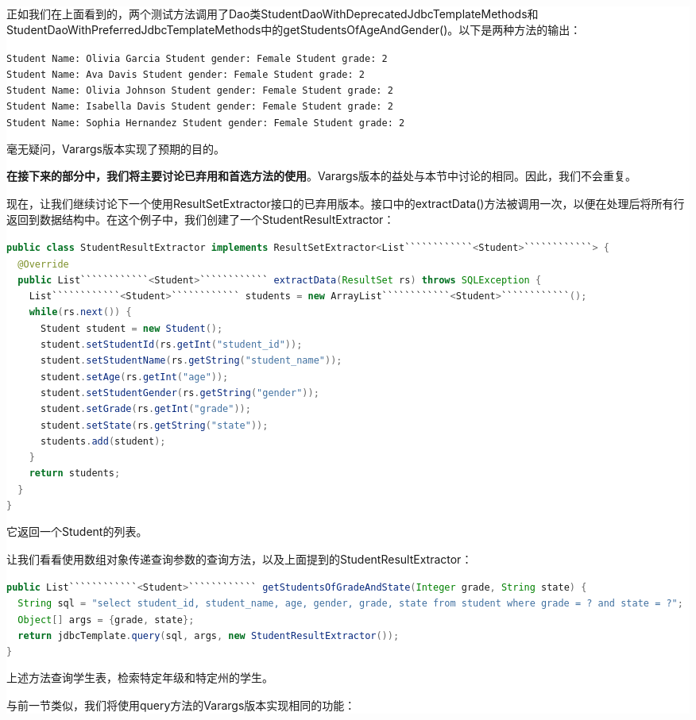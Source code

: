 正如我们在上面看到的，两个测试方法调用了Dao类StudentDaoWithDeprecatedJdbcTemplateMethods和StudentDaoWithPreferredJdbcTemplateMethods中的getStudentsOfAgeAndGender()。以下是两种方法的输出：

```
Student Name: Olivia Garcia Student gender: Female Student grade: 2
Student Name: Ava Davis Student gender: Female Student grade: 2
Student Name: Olivia Johnson Student gender: Female Student grade: 2
Student Name: Isabella Davis Student gender: Female Student grade: 2
Student Name: Sophia Hernandez Student gender: Female Student grade: 2
```

毫无疑问，Varargs版本实现了预期的目的。

**在接下来的部分中，我们将主要讨论已弃用和首选方法的使用**。Varargs版本的益处与本节中讨论的相同。因此，我们不会重复。

现在，让我们继续讨论下一个使用ResultSetExtractor接口的已弃用版本。接口中的extractData()方法被调用一次，以便在处理后将所有行返回到数据结构中。在这个例子中，我们创建了一个StudentResultExtractor：

```java
public class StudentResultExtractor implements ResultSetExtractor<List````````````<Student>````````````> {
  @Override
  public List````````````<Student>```````````` extractData(ResultSet rs) throws SQLException {
    List````````````<Student>```````````` students = new ArrayList````````````<Student>````````````();
    while(rs.next()) {
      Student student = new Student();
      student.setStudentId(rs.getInt("student_id"));
      student.setStudentName(rs.getString("student_name"));
      student.setAge(rs.getInt("age"));
      student.setStudentGender(rs.getString("gender"));
      student.setGrade(rs.getInt("grade"));
      student.setState(rs.getString("state"));
      students.add(student);
    }
    return students;
  }
}
```

它返回一个Student的列表。

让我们看看使用数组对象传递查询参数的查询方法，以及上面提到的StudentResultExtractor：

```java
public List````````````<Student>```````````` getStudentsOfGradeAndState(Integer grade, String state) {
  String sql = "select student_id, student_name, age, gender, grade, state from student where grade = ? and state = ?";
  Object[] args = {grade, state};
  return jdbcTemplate.query(sql, args, new StudentResultExtractor());
}
```

上述方法查询学生表，检索特定年级和特定州的学生。

与前一节类似，我们将使用query方法的Varargs版本实现相同的功能：
